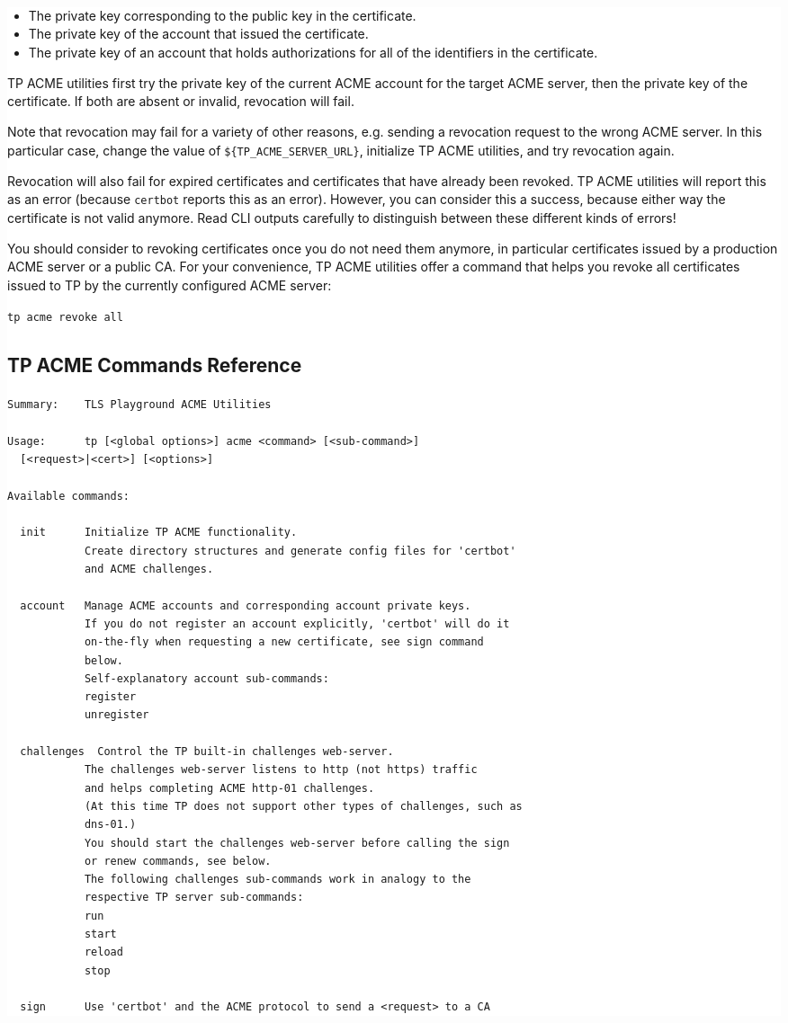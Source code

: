 * The private key corresponding to the public key in the certificate.
* The private key of the account that issued the certificate.
* The private key of an account that holds authorizations for all of the identifiers in the certificate.

TP ACME utilities first try the private key of the current ACME account for the target ACME server, then the private key of the certificate.
If both are absent or invalid, revocation will fail.

Note that revocation may fail for a variety of other reasons, e.g. sending a revocation request to the wrong ACME server.
In this particular case, change the value of `${TP_ACME_SERVER_URL}`, initialize TP ACME utilities, and try revocation again.

Revocation will also fail for expired certificates and certificates that have already been revoked.
TP ACME utilities will report this as an error (because `certbot` reports this as an error).
However, you can consider this a success, because either way the certificate is not valid anymore.
Read CLI outputs carefully to distinguish between these different kinds of errors!

You should consider to revoking certificates once you do not need them anymore, in particular certificates issued by a production ACME server or a public CA.
For your convenience, TP ACME utilities offer a command that helps you revoke all certificates issued to TP by the currently configured ACME server:

```
tp acme revoke all
```



## TP ACME Commands Reference

```
Summary:    TLS Playground ACME Utilities

Usage:      tp [<global options>] acme <command> [<sub-command>]
  [<request>|<cert>] [<options>]

Available commands:

  init      Initialize TP ACME functionality.
            Create directory structures and generate config files for 'certbot'
            and ACME challenges.

  account   Manage ACME accounts and corresponding account private keys.
            If you do not register an account explicitly, 'certbot' will do it
            on-the-fly when requesting a new certificate, see sign command
            below.
            Self-explanatory account sub-commands:
            register
            unregister

  challenges  Control the TP built-in challenges web-server.
            The challenges web-server listens to http (not https) traffic
            and helps completing ACME http-01 challenges.
            (At this time TP does not support other types of challenges, such as
            dns-01.)
            You should start the challenges web-server before calling the sign
            or renew commands, see below.
            The following challenges sub-commands work in analogy to the
            respective TP server sub-commands:
            run
            start
            reload
            stop

  sign      Use 'certbot' and the ACME protocol to send a <request> to a CA
```